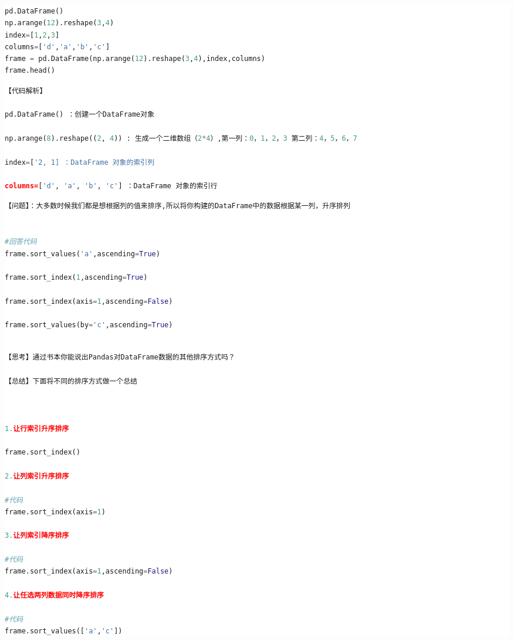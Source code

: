 ```python
pd.DataFrame()
np.arange(12).reshape(3,4)
index=[1,2,3]
columns=['d','a','b','c']
frame = pd.DataFrame(np.arange(12).reshape(3,4),index,columns)
frame.head()
```

```python
【代码解析】

pd.DataFrame() ：创建一个DataFrame对象 

np.arange(8).reshape((2, 4)) : 生成一个二维数组（2*4）,第一列：0，1，2，3 第二列：4，5，6，7

index=['2, 1] ：DataFrame 对象的索引列

columns=['d', 'a', 'b', 'c'] ：DataFrame 对象的索引行
```


```python
【问题】：大多数时候我们都是想根据列的值来排序,所以将你构建的DataFrame中的数据根据某一列，升序排列


#回答代码
frame.sort_values('a',ascending=True)

frame.sort_index(1,ascending=True)

frame.sort_index(axis=1,ascending=False)

frame.sort_values(by='c',ascending=True)

```

```python

【思考】通过书本你能说出Pandas对DataFrame数据的其他排序方式吗？

【总结】下面将不同的排序方式做一个总结



1.让行索引升序排序

frame.sort_index()

2.让列索引升序排序

#代码
frame.sort_index(axis=1)

3.让列索引降序排序

#代码
frame.sort_index(axis=1,ascending=False)

4.让任选两列数据同时降序排序

#代码
frame.sort_values(['a','c'])

```

